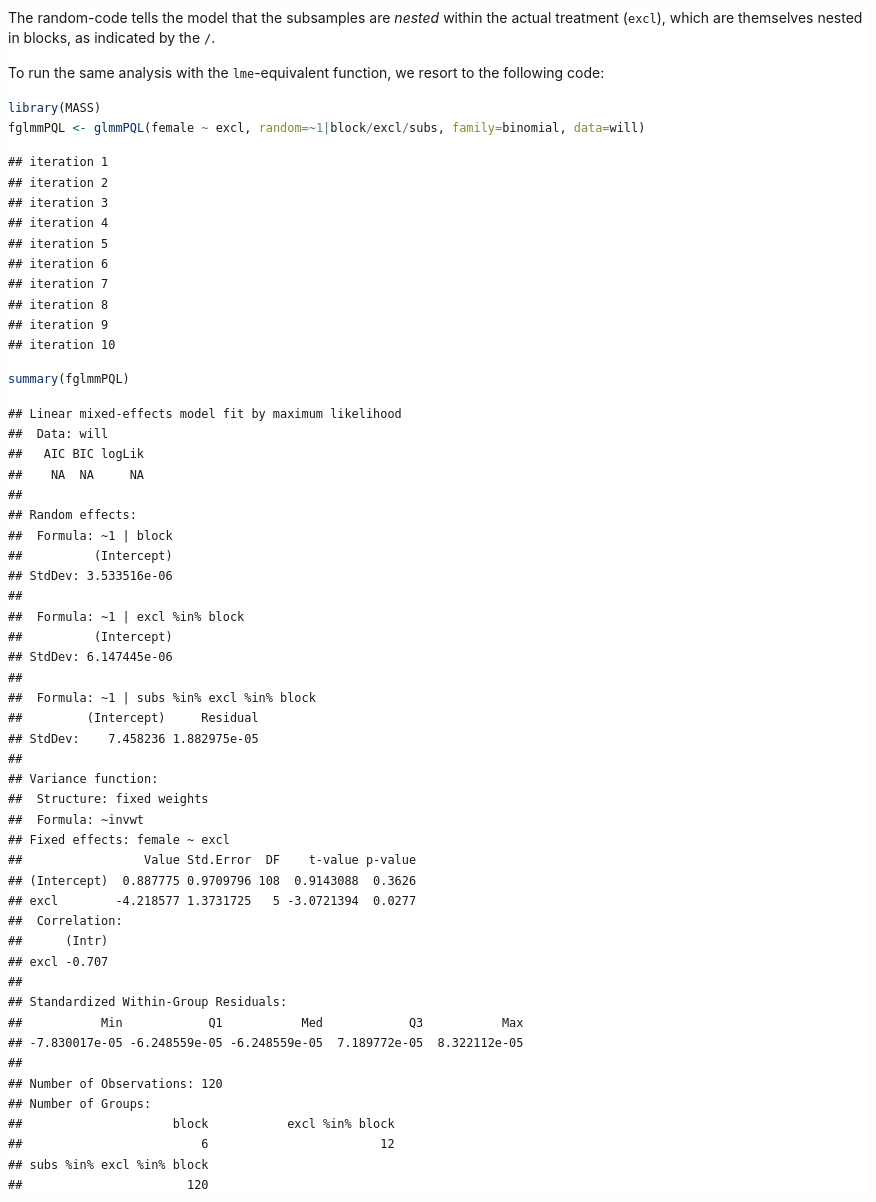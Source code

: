 The random-code tells the model that the subsamples are *nested* within the actual treatment (`excl`), which are themselves nested in blocks, as indicated by the `/`.

To run the same analysis with the `lme`-equivalent function, we resort to the following code:


```r
library(MASS)
fglmmPQL <- glmmPQL(female ~ excl, random=~1|block/excl/subs, family=binomial, data=will)
```

```
## iteration 1
## iteration 2
## iteration 3
## iteration 4
## iteration 5
## iteration 6
## iteration 7
## iteration 8
## iteration 9
## iteration 10
```

```r
summary(fglmmPQL)
```

```
## Linear mixed-effects model fit by maximum likelihood
##  Data: will 
##   AIC BIC logLik
##    NA  NA     NA
## 
## Random effects:
##  Formula: ~1 | block
##          (Intercept)
## StdDev: 3.533516e-06
## 
##  Formula: ~1 | excl %in% block
##          (Intercept)
## StdDev: 6.147445e-06
## 
##  Formula: ~1 | subs %in% excl %in% block
##         (Intercept)     Residual
## StdDev:    7.458236 1.882975e-05
## 
## Variance function:
##  Structure: fixed weights
##  Formula: ~invwt 
## Fixed effects: female ~ excl 
##                 Value Std.Error  DF    t-value p-value
## (Intercept)  0.887775 0.9709796 108  0.9143088  0.3626
## excl        -4.218577 1.3731725   5 -3.0721394  0.0277
##  Correlation: 
##      (Intr)
## excl -0.707
## 
## Standardized Within-Group Residuals:
##           Min            Q1           Med            Q3           Max 
## -7.830017e-05 -6.248559e-05 -6.248559e-05  7.189772e-05  8.322112e-05 
## 
## Number of Observations: 120
## Number of Groups: 
##                     block           excl %in% block 
##                         6                        12 
## subs %in% excl %in% block 
##                       120
```